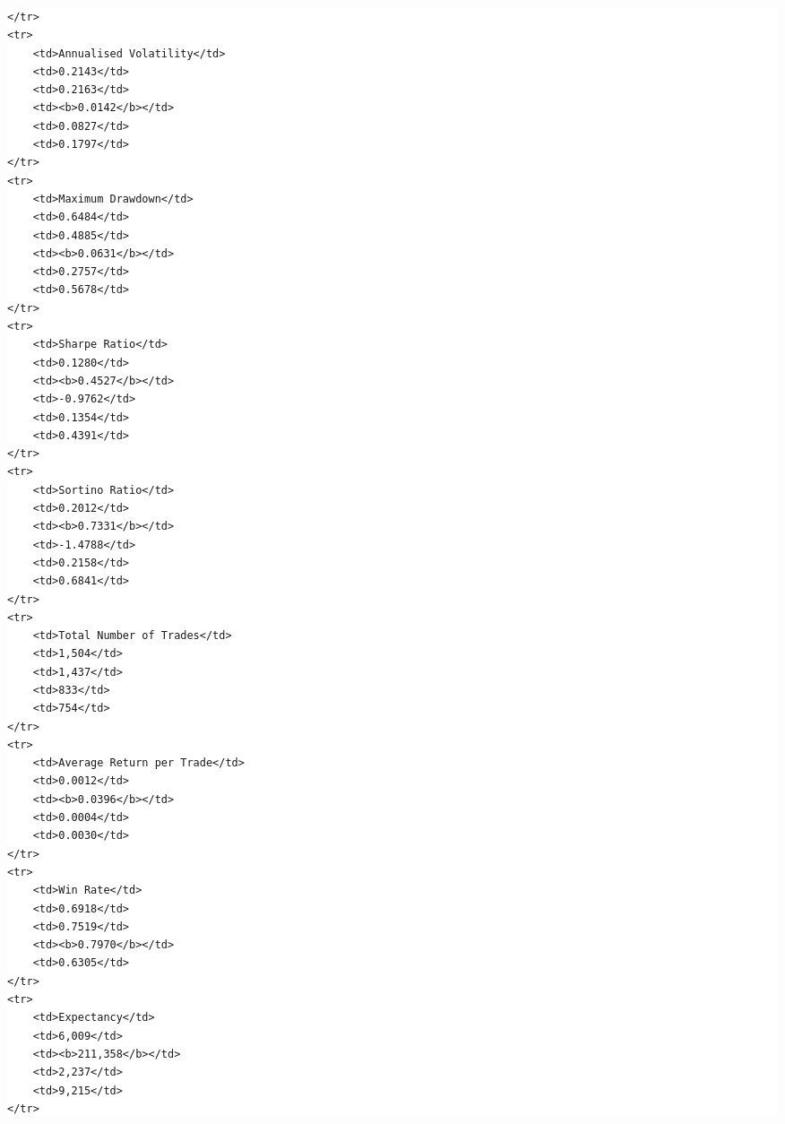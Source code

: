     </tr>
    <tr>
        <td>Annualised Volatility</td>
        <td>0.2143</td>
        <td>0.2163</td>
        <td><b>0.0142</b></td>
        <td>0.0827</td>
        <td>0.1797</td>
    </tr>
    <tr>
        <td>Maximum Drawdown</td>
        <td>0.6484</td>
        <td>0.4885</td>
        <td><b>0.0631</b></td>
        <td>0.2757</td>
        <td>0.5678</td>
    </tr>
    <tr>
        <td>Sharpe Ratio</td>
        <td>0.1280</td>
        <td><b>0.4527</b></td>
        <td>-0.9762</td>
        <td>0.1354</td>
        <td>0.4391</td>
    </tr>
    <tr>
        <td>Sortino Ratio</td>
        <td>0.2012</td>
        <td><b>0.7331</b></td>
        <td>-1.4788</td>
        <td>0.2158</td>
        <td>0.6841</td>
    </tr>
    <tr>
        <td>Total Number of Trades</td>
        <td>1,504</td>
        <td>1,437</td>
        <td>833</td>
        <td>754</td>
    </tr>
    <tr>
        <td>Average Return per Trade</td>
        <td>0.0012</td>
        <td><b>0.0396</b></td>
        <td>0.0004</td>
        <td>0.0030</td>
    </tr>
    <tr>
        <td>Win Rate</td>
        <td>0.6918</td>
        <td>0.7519</td>
        <td><b>0.7970</b></td>
        <td>0.6305</td>
    </tr>
    <tr>
        <td>Expectancy</td>
        <td>6,009</td>
        <td><b>211,358</b></td>
        <td>2,237</td>
        <td>9,215</td>
    </tr>
</table>
